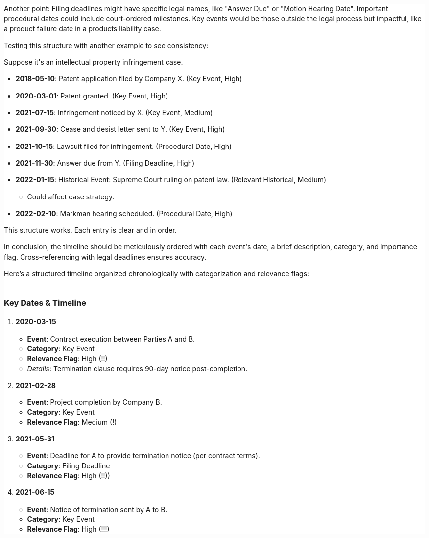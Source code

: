 Another point: Filing deadlines might have specific legal names, like "Answer Due" or "Motion Hearing Date". Important procedural dates could include court-ordered milestones. Key events would be those outside the legal process but impactful, like a product failure date in a products liability case.

Testing this structure with another example to see consistency:

Suppose it's an intellectual property infringement case.

- **2018-05-10**: Patent application filed by Company X. (Key Event, High)

- **2020-03-01**: Patent granted. (Key Event, High)

- **2021-07-15**: Infringement noticed by X. (Key Event, Medium)

- **2021-09-30**: Cease and desist letter sent to Y. (Key Event, High)

- **2021-10-15**: Lawsuit filed for infringement. (Procedural Date, High)

- **2021-11-30**: Answer due from Y. (Filing Deadline, High)

- **2022-01-15**: Historical Event: Supreme Court ruling on patent law. (Relevant Historical, Medium)
   - Could affect case strategy.

- **2022-02-10**: Markman hearing scheduled. (Procedural Date, High)

This structure works. Each entry is clear and in order.

In conclusion, the timeline should be meticulously ordered with each event's date, a brief description, category, and importance flag. Cross-referencing with legal deadlines ensures accuracy.
</think>

Here’s a structured timeline organized chronologically with categorization and relevance flags:

---

### **Key Dates & Timeline**
1. **2020-03-15**  
   - **Event**: Contract execution between Parties A and B.  
   - **Category**: Key Event  
   - **Relevance Flag**: High (!!)  
   - *Details*: Termination clause requires 90-day notice post-completion.

2. **2021-02-28**  
   - **Event**: Project completion by Company B.  
   - **Category**: Key Event  
   - **Relevance Flag**: Medium (!)  

3. **2021-05-31**  
   - **Event**: Deadline for A to provide termination notice (per contract terms).  
   - **Category**: Filing Deadline  
   - **Relevance Flag**: High (!!))  

4. **2021-06-15**  
   - **Event**: Notice of termination sent by A to B.  
   - **Category**: Key Event  
   - **Relevance Flag**: High (!!!)  
